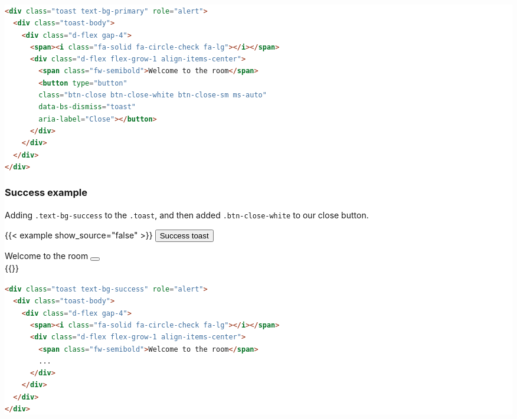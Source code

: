 ```html
<div class="toast text-bg-primary" role="alert">
  <div class="toast-body">
    <div class="d-flex gap-4">
      <span><i class="fa-solid fa-circle-check fa-lg"></i></span>
      <div class="d-flex flex-grow-1 align-items-center">
        <span class="fw-semibold">Welcome to the room</span>
        <button type="button" 
        class="btn-close btn-close-white btn-close-sm ms-auto" 
        data-bs-dismiss="toast" 
        aria-label="Close"></button>
      </div>
    </div>
  </div>
</div>
```

### Success example

Adding `.text-bg-success` to the `.toast`, and then added `.btn-close-white` to our close button.

{{< example show_source="false" >}}
<button class="btn btn-success" data-example-toggle="toast" data-example-target="#liveSuccessToast">Success toast</button>
<div class="toast-container position-fixed bottom-0 start-50 translate-middle p-6">
<div class="toast fade text-bg-success" id="liveSuccessToast" role="alert">
  <div class="toast-body">
    <div class="d-flex gap-4">
      <span><i class="fa-solid fa-circle-check fa-lg"></i></span>
      <div class="d-flex flex-grow-1 align-items-center">
        <span class="fw-semibold">Welcome to the room</span>
        <button type="button" 
        class="btn-close btn-close-white btn-close-sm ms-auto" 
        data-bs-dismiss="toast" 
        aria-label="Close"></button>
      </div>
    </div>
  </div>
</div>
</div>
{{</ example >}}

```html
<div class="toast text-bg-success" role="alert">
  <div class="toast-body">
    <div class="d-flex gap-4">
      <span><i class="fa-solid fa-circle-check fa-lg"></i></span>
      <div class="d-flex flex-grow-1 align-items-center">
        <span class="fw-semibold">Welcome to the room</span>
        ...
      </div>
    </div>
  </div>
</div>
```
